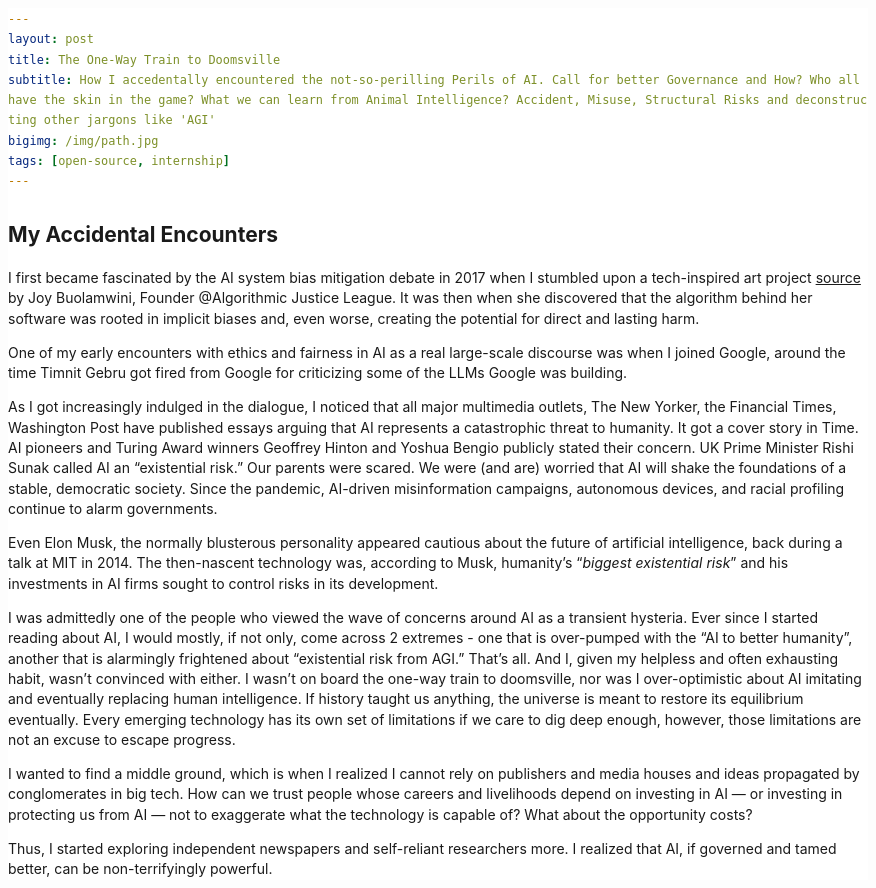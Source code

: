 ```yaml
---
layout: post
title: The One-Way Train to Doomsville
subtitle: How I accedentally encountered the not-so-perilling Perils of AI. Call for better Governance and How? Who all have the skin in the game? What we can learn from Animal Intelligence? Accident, Misuse, Structural Risks and deconstructing other jargons like 'AGI'
bigimg: /img/path.jpg
tags: [open-source, internship]
---
```


## My Accidental Encounters

I first became fascinated by the AI system bias mitigation debate in 2017 when I stumbled upon a tech-inspired art project [source](https://www.aspiremirror.com/) by Joy Buolamwini, Founder @Algorithmic Justice League. It was then when she discovered that the algorithm behind her software was rooted in implicit biases and, even worse, creating the potential for direct and lasting harm.

One of my early encounters with ethics and fairness in AI as a real large-scale discourse was when I joined Google, around the time Timnit Gebru got fired from Google for criticizing some of the LLMs Google was building.

As I got increasingly indulged in the dialogue, I noticed that all major multimedia outlets, The New Yorker, the Financial Times, Washington Post have published essays arguing that AI represents a catastrophic threat to humanity. It got a cover story in Time. AI pioneers and Turing Award winners Geoffrey Hinton and Yoshua Bengio publicly stated their concern. UK Prime Minister Rishi Sunak called AI an “existential risk.” Our parents were scared. We were (and are) worried that AI will shake the foundations of a stable, democratic society. Since the pandemic, AI-driven misinformation campaigns, autonomous devices, and racial profiling continue to alarm governments.

Even Elon Musk, the normally blusterous personality appeared cautious about the future of artificial intelligence, back during a talk at MIT in 2014. The then-nascent technology was, according to Musk, humanity’s “_biggest existential risk_” and his investments in AI firms sought to control risks in its development.

I was admittedly one of the people who viewed the wave of concerns around AI as a transient hysteria. Ever since I started reading about AI, I would mostly, if not only, come across 2 extremes - one that is over-pumped with the “AI to better humanity”, another that is alarmingly frightened about “existential risk from AGI.” That’s all. And I, given my helpless and often exhausting habit, wasn’t convinced with either. I wasn’t on board the one-way train to doomsville, nor was I over-optimistic about AI imitating and eventually replacing human intelligence. If history taught us anything, the universe is meant to restore its equilibrium eventually. Every emerging technology has its own set of limitations if we care to dig deep enough, however, those limitations are not an excuse to escape progress.

I wanted to find a middle ground, which is when I realized I cannot rely on publishers and media houses and ideas propagated by conglomerates in big tech. How can we trust people whose careers and livelihoods depend on investing in AI — or investing in protecting us from AI — not to exaggerate what the technology is capable of? What about the opportunity costs? 

Thus, I started exploring independent newspapers and self-reliant researchers more. I realized that AI, if governed and tamed better, can be non-terrifyingly powerful. 
